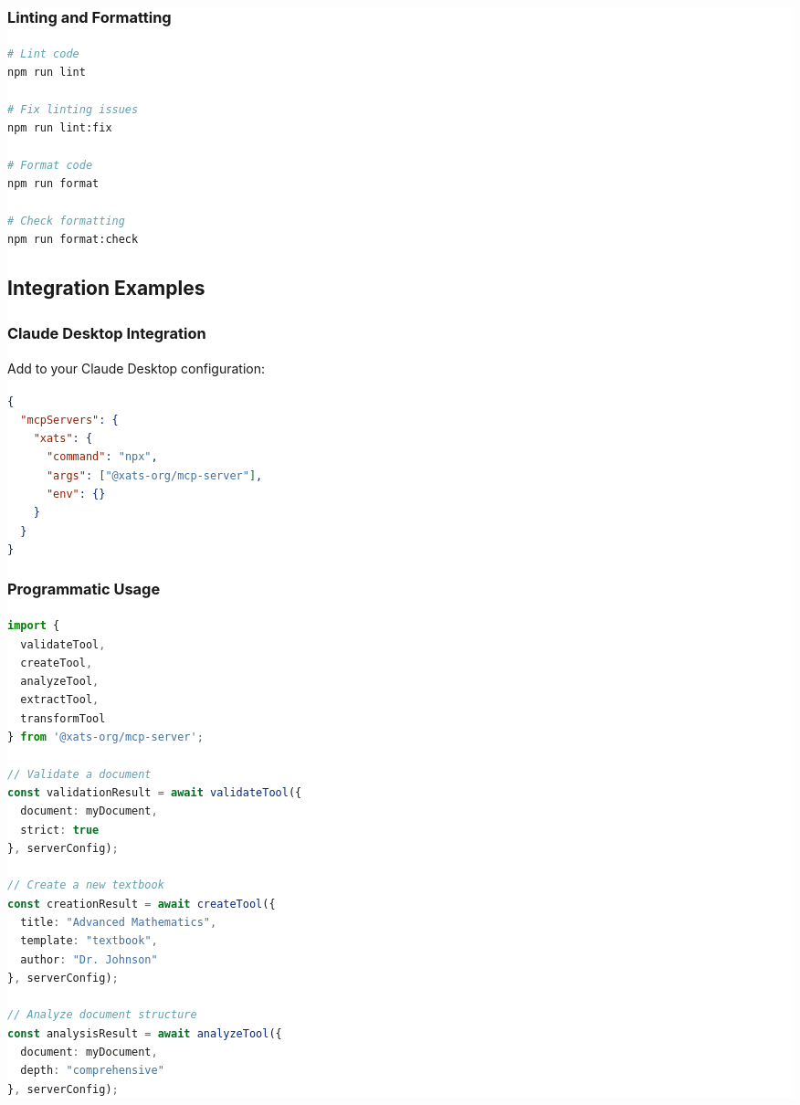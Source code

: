 ### Linting and Formatting

```bash
# Lint code
npm run lint

# Fix linting issues
npm run lint:fix

# Format code
npm run format

# Check formatting
npm run format:check
```

## Integration Examples

### Claude Desktop Integration

Add to your Claude Desktop configuration:

```json
{
  "mcpServers": {
    "xats": {
      "command": "npx",
      "args": ["@xats-org/mcp-server"],
      "env": {}
    }
  }
}
```

### Programmatic Usage

```typescript
import { 
  validateTool,
  createTool,
  analyzeTool,
  extractTool,
  transformTool 
} from '@xats-org/mcp-server';

// Validate a document
const validationResult = await validateTool({
  document: myDocument,
  strict: true
}, serverConfig);

// Create a new textbook
const creationResult = await createTool({
  title: "Advanced Mathematics",
  template: "textbook",
  author: "Dr. Johnson"
}, serverConfig);

// Analyze document structure
const analysisResult = await analyzeTool({
  document: myDocument,
  depth: "comprehensive"
}, serverConfig);
```
